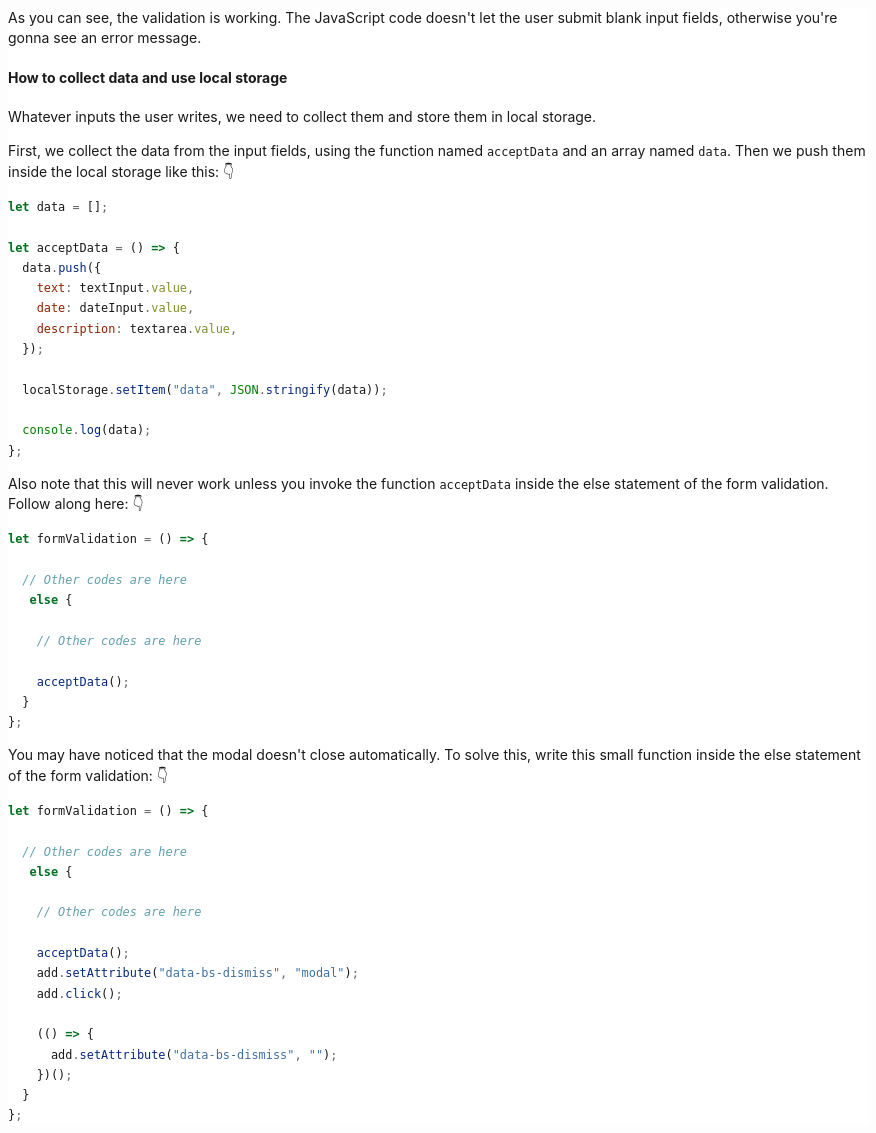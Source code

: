 As you can see, the validation is working. The JavaScript code doesn't let the user submit blank input fields, otherwise you're gonna see an error message.

#### How to collect data and use local storage

Whatever inputs the user writes, we need to collect them and store them in local storage.

First, we collect the data from the input fields, using the function named `acceptData` and an array named `data`. Then we push them inside the local storage like this: 👇

```js
let data = [];

let acceptData = () => {
  data.push({
    text: textInput.value,
    date: dateInput.value,
    description: textarea.value,
  });

  localStorage.setItem("data", JSON.stringify(data));

  console.log(data);
};
```

Also note that this will never work unless you invoke the function `acceptData` inside the else statement of the form validation. Follow along here: 👇

```js
let formValidation = () => {

  // Other codes are here
   else {

    // Other codes are here

    acceptData();
  }
};
```

You may have noticed that the modal doesn't close automatically. To solve this, write this small function inside the else statement of the form validation: 👇

```js
let formValidation = () => {

  // Other codes are here
   else {

    // Other codes are here

    acceptData();
    add.setAttribute("data-bs-dismiss", "modal");
    add.click();

    (() => {
      add.setAttribute("data-bs-dismiss", "");
    })();
  }
};
```
